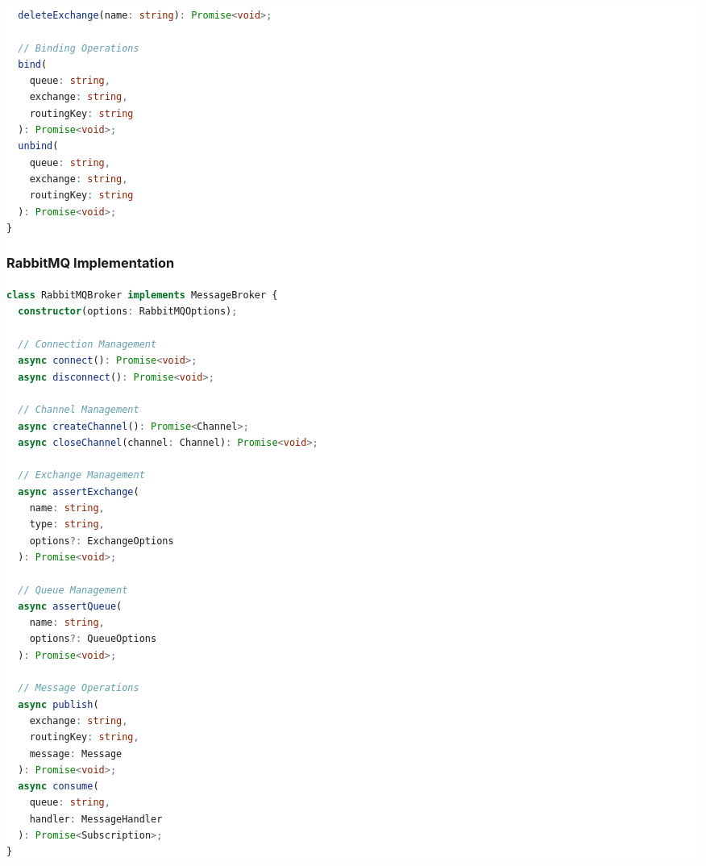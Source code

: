 ```typescript
  deleteExchange(name: string): Promise<void>;
  
  // Binding Operations
  bind(
    queue: string,
    exchange: string,
    routingKey: string
  ): Promise<void>;
  unbind(
    queue: string,
    exchange: string,
    routingKey: string
  ): Promise<void>;
}
```

### RabbitMQ Implementation

```typescript
class RabbitMQBroker implements MessageBroker {
  constructor(options: RabbitMQOptions);
  
  // Connection Management
  async connect(): Promise<void>;
  async disconnect(): Promise<void>;
  
  // Channel Management
  async createChannel(): Promise<Channel>;
  async closeChannel(channel: Channel): Promise<void>;
  
  // Exchange Management
  async assertExchange(
    name: string,
    type: string,
    options?: ExchangeOptions
  ): Promise<void>;
  
  // Queue Management
  async assertQueue(
    name: string,
    options?: QueueOptions
  ): Promise<void>;
  
  // Message Operations
  async publish(
    exchange: string,
    routingKey: string,
    message: Message
  ): Promise<void>;
  async consume(
    queue: string,
    handler: MessageHandler
  ): Promise<Subscription>;
}
```
